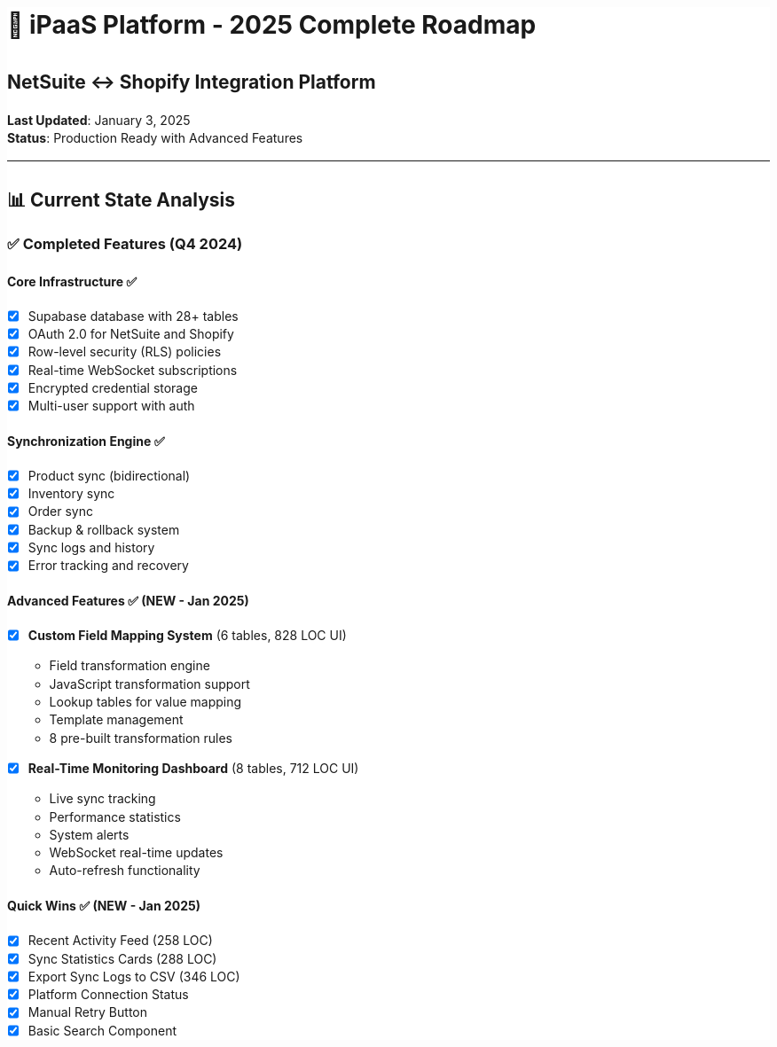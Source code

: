 # 🚀 iPaaS Platform - 2025 Complete Roadmap
## NetSuite ↔ Shopify Integration Platform

**Last Updated**: January 3, 2025  
**Status**: Production Ready with Advanced Features

---

## 📊 Current State Analysis

### ✅ Completed Features (Q4 2024)

#### Core Infrastructure ✅
- [x] Supabase database with 28+ tables
- [x] OAuth 2.0 for NetSuite and Shopify
- [x] Row-level security (RLS) policies
- [x] Real-time WebSocket subscriptions
- [x] Encrypted credential storage
- [x] Multi-user support with auth

#### Synchronization Engine ✅
- [x] Product sync (bidirectional)
- [x] Inventory sync
- [x] Order sync
- [x] Backup & rollback system
- [x] Sync logs and history
- [x] Error tracking and recovery

#### Advanced Features ✅ (NEW - Jan 2025)
- [x] **Custom Field Mapping System** (6 tables, 828 LOC UI)
  - Field transformation engine
  - JavaScript transformation support
  - Lookup tables for value mapping
  - Template management
  - 8 pre-built transformation rules
  
- [x] **Real-Time Monitoring Dashboard** (8 tables, 712 LOC UI)
  - Live sync tracking
  - Performance statistics
  - System alerts
  - WebSocket real-time updates
  - Auto-refresh functionality

#### Quick Wins ✅ (NEW - Jan 2025)
- [x] Recent Activity Feed (258 LOC)
- [x] Sync Statistics Cards (288 LOC)
- [x] Export Sync Logs to CSV (346 LOC)
- [x] Platform Connection Status
- [x] Manual Retry Button
- [x] Basic Search Component
